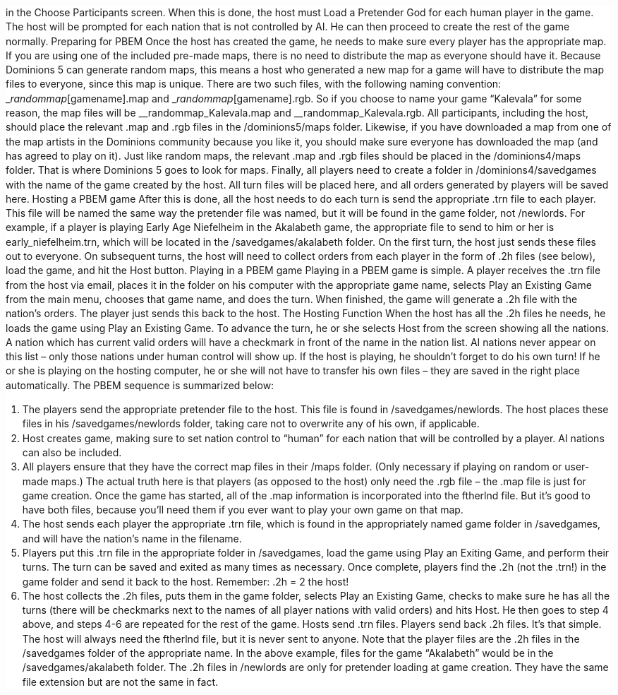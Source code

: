 in the Choose Participants screen. When this is done, the host must Load a Pretender God for each human player in the game. The host will be prompted for each nation that is not controlled by AI. He can then proceed to create the rest of the game normally.
Preparing for PBEM Once the host has created the game, he needs to make sure every player has the appropriate map. If you are using one of the included pre-made maps, there is no need to distribute the map as everyone should have it. Because Dominions 5 can generate random maps, this means a host who generated a new map for a game will have to distribute the map files to everyone, since this map is unique. There are two such files, with the following naming convention: __randommap_[gamename].map and __randommap_[gamename].rgb. So if you choose to name your game “Kalevala” for some reason, the map files will be __randommap_Kalevala.map and __randommap_Kalevala.rgb. All participants, including the host, should place the relevant .map and .rgb files in the /dominions5/maps folder.
Likewise, if you have downloaded a map from one of the map artists in the Dominions community because you like it, you should make sure everyone has downloaded the map (and has agreed to play on it). Just like random maps, the relevant .map and .rgb files should be placed in the /dominions4/maps folder. That is where Dominions 5 goes to look for maps.
Finally, all players need to create a folder in /dominions4/savedgames with the name of the game created by the host. All turn files will be placed here, and all orders generated by players will be saved here.
Hosting a PBEM game After this is done, all the host needs to do each turn is send the appropriate .trn file to each player. This file will be named the same way the pretender file was named, but it will be found in the game folder, not /newlords. For example, if a player is playing Early Age Niefelheim in the Akalabeth game, the appropriate file to send to him or her is early_niefelheim.trn, which will be located in the /savedgames/akalabeth folder. On the first turn, the host just sends these files out to everyone.
On subsequent turns, the host will need to collect orders from each player in the form of .2h files (see below), load the game, and hit the Host button.
Playing in a PBEM game Playing in a PBEM game is simple. A player receives the .trn file from the host via email, places it in the folder on his computer with the appropriate game name, selects Play an Existing Game from the main menu, chooses that game name, and does the turn. When finished, the game will generate a .2h file with the nation’s orders. The player just sends this back to the host.
The Hosting Function When the host has all the .2h files he needs, he loads the game using Play an Existing Game. To advance the turn, he or she selects Host from the screen showing all the nations. A nation which has current valid orders will have a checkmark in front of the name in the nation list. AI nations never appear on this list – only those nations under human control will show up. If the host is playing, he shouldn’t forget to do his own turn! If he or she is playing on the hosting computer, he or she will not have to transfer his own files – they are saved in the right place automatically.
The PBEM sequence is summarized below:
1. The players send the appropriate pretender file to the host. This file is found in /savedgames/newlords. The host places these files in his /savedgames/newlords folder, taking care not to overwrite any of his own, if applicable.
2. Host creates game, making sure to set nation control to “human” for each nation that will be controlled by a player. AI nations can also be included.
3. All players ensure that they have the correct map files in their /maps folder. (Only necessary if playing on random or user-made maps.) The actual truth here is that players (as opposed to the host) only need the .rgb file – the .map file is just for game creation. Once the game has started, all of the .map information is incorporated into the ftherlnd file. But it’s good to have both files, because you’ll need them if you ever want to play your own game on that map.
4. The host sends each player the appropriate .trn file, which is found in the appropriately named game folder in /savedgames, and will have the nation’s name in the filename.
5. Players put this .trn file in the appropriate folder in /savedgames, load the game using Play an Exiting Game, and perform their turns. The turn can be saved and exited as many times as necessary. Once complete, players find the .2h (not the .trn!) in the game folder and send it back to the host. Remember: .2h = 2 the host!
6. The host collects the .2h files, puts them in the game folder, selects Play an Existing Game, checks to make sure he has all the turns (there will be checkmarks next to the names of all player nations with valid orders) and hits Host. He then goes to step 4 above, and steps 4-6 are repeated for the rest of the game.
Hosts send .trn files. Players send back .2h files. It’s that simple. The host will always need the ftherlnd file, but it is never sent to anyone. Note that the player files are the .2h files in the /savedgames folder of the appropriate name. In the above example, files for the game “Akalabeth” would be in the /savedgames/akalabeth folder. The .2h files in /newlords are only for pretender loading at game creation. They have the same file extension but are not the same in fact.